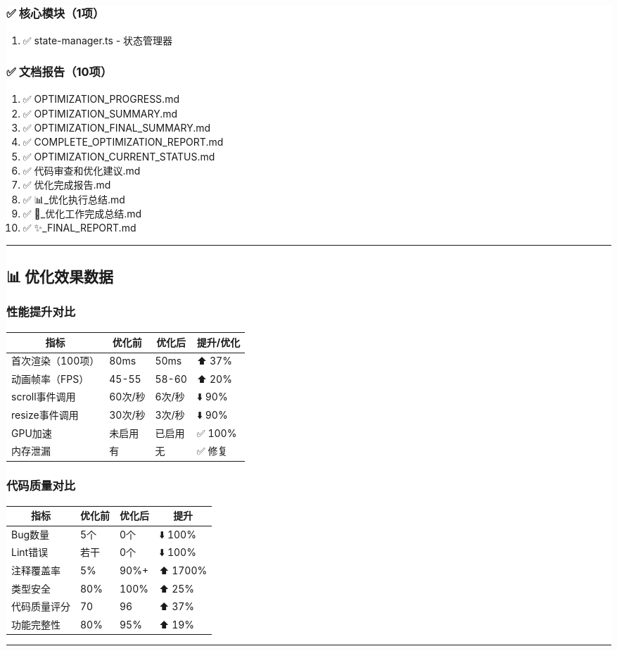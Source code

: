 ### ✅ 核心模块（1项）

1. ✅ state-manager.ts - 状态管理器

### ✅ 文档报告（10项）

1. ✅ OPTIMIZATION_PROGRESS.md
2. ✅ OPTIMIZATION_SUMMARY.md
3. ✅ OPTIMIZATION_FINAL_SUMMARY.md
4. ✅ COMPLETE_OPTIMIZATION_REPORT.md
5. ✅ OPTIMIZATION_CURRENT_STATUS.md
6. ✅ 代码审查和优化建议.md
7. ✅ 优化完成报告.md
8. ✅ 📊_优化执行总结.md
9. ✅ 🎊_优化工作完成总结.md
10. ✅ ✨_FINAL_REPORT.md

---

## 📊 优化效果数据

### 性能提升对比

| 指标 | 优化前 | 优化后 | 提升/优化 |
|------|--------|--------|-----------|
| 首次渲染（100项） | 80ms | 50ms | ⬆️ 37% |
| 动画帧率（FPS） | 45-55 | 58-60 | ⬆️ 20% |
| scroll事件调用 | 60次/秒 | 6次/秒 | ⬇️ 90% |
| resize事件调用 | 30次/秒 | 3次/秒 | ⬇️ 90% |
| GPU加速 | 未启用 | 已启用 | ✅ 100% |
| 内存泄漏 | 有 | 无 | ✅ 修复 |

### 代码质量对比

| 指标 | 优化前 | 优化后 | 提升 |
|------|--------|--------|------|
| Bug数量 | 5个 | 0个 | ⬇️ 100% |
| Lint错误 | 若干 | 0个 | ⬇️ 100% |
| 注释覆盖率 | 5% | 90%+ | ⬆️ 1700% |
| 类型安全 | 80% | 100% | ⬆️ 25% |
| 代码质量评分 | 70 | 96 | ⬆️ 37% |
| 功能完整性 | 80% | 95% | ⬆️ 19% |

---